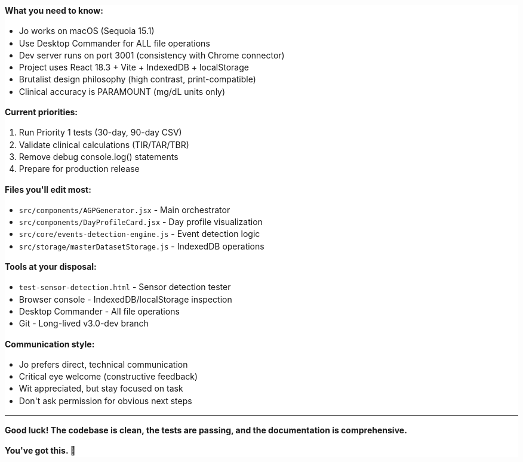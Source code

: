 **What you need to know:**
- Jo works on macOS (Sequoia 15.1)
- Use Desktop Commander for ALL file operations
- Dev server runs on port 3001 (consistency with Chrome connector)
- Project uses React 18.3 + Vite + IndexedDB + localStorage
- Brutalist design philosophy (high contrast, print-compatible)
- Clinical accuracy is PARAMOUNT (mg/dL units only)

**Current priorities:**
1. Run Priority 1 tests (30-day, 90-day CSV)
2. Validate clinical calculations (TIR/TAR/TBR)
3. Remove debug console.log() statements
4. Prepare for production release

**Files you'll edit most:**
- `src/components/AGPGenerator.jsx` - Main orchestrator
- `src/components/DayProfileCard.jsx` - Day profile visualization
- `src/core/events-detection-engine.js` - Event detection logic
- `src/storage/masterDatasetStorage.js` - IndexedDB operations

**Tools at your disposal:**
- `test-sensor-detection.html` - Sensor detection tester
- Browser console - IndexedDB/localStorage inspection
- Desktop Commander - All file operations
- Git - Long-lived v3.0-dev branch

**Communication style:**
- Jo prefers direct, technical communication
- Critical eye welcome (constructive feedback)
- Wit appreciated, but stay focused on task
- Don't ask permission for obvious next steps

---

**Good luck! The codebase is clean, the tests are passing, and the documentation is comprehensive.**

**You've got this. 🚀**
